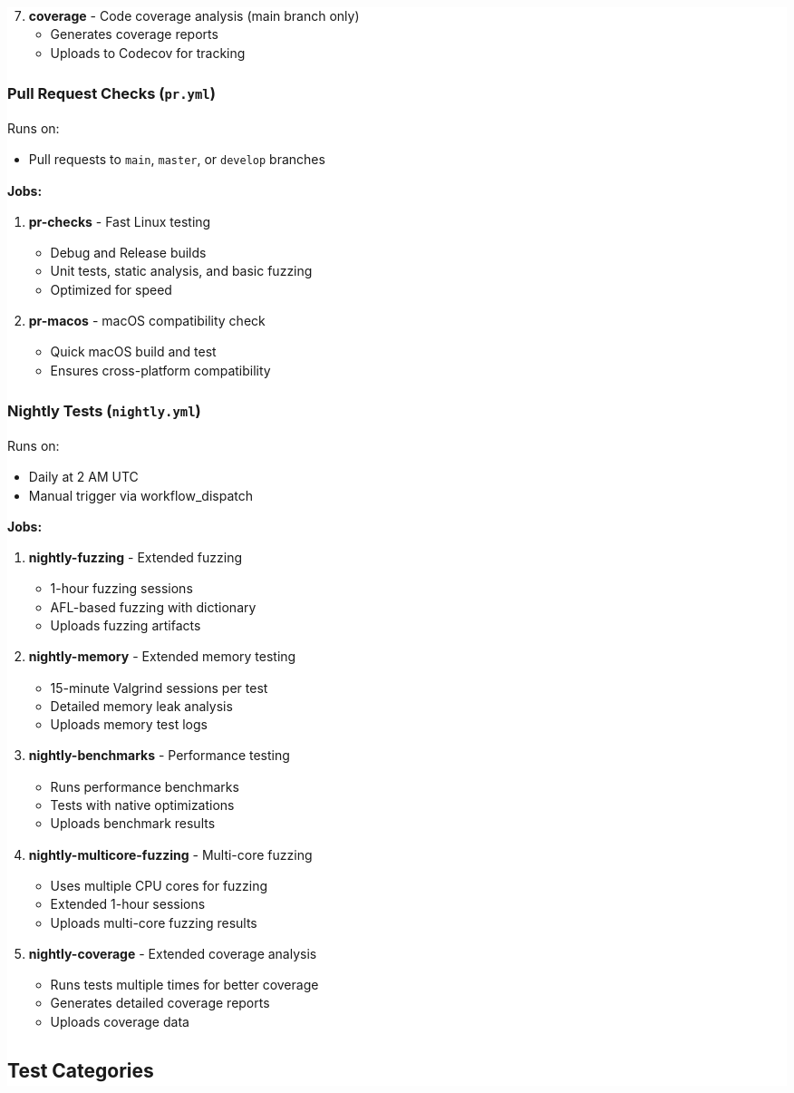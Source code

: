 7. **coverage** - Code coverage analysis (main branch only)
   - Generates coverage reports
   - Uploads to Codecov for tracking

### Pull Request Checks (`pr.yml`)

Runs on:
- Pull requests to `main`, `master`, or `develop` branches

**Jobs:**

1. **pr-checks** - Fast Linux testing
   - Debug and Release builds
   - Unit tests, static analysis, and basic fuzzing
   - Optimized for speed

2. **pr-macos** - macOS compatibility check
   - Quick macOS build and test
   - Ensures cross-platform compatibility

### Nightly Tests (`nightly.yml`)

Runs on:
- Daily at 2 AM UTC
- Manual trigger via workflow_dispatch

**Jobs:**

1. **nightly-fuzzing** - Extended fuzzing
   - 1-hour fuzzing sessions
   - AFL-based fuzzing with dictionary
   - Uploads fuzzing artifacts

2. **nightly-memory** - Extended memory testing
   - 15-minute Valgrind sessions per test
   - Detailed memory leak analysis
   - Uploads memory test logs

3. **nightly-benchmarks** - Performance testing
   - Runs performance benchmarks
   - Tests with native optimizations
   - Uploads benchmark results

4. **nightly-multicore-fuzzing** - Multi-core fuzzing
   - Uses multiple CPU cores for fuzzing
   - Extended 1-hour sessions
   - Uploads multi-core fuzzing results

5. **nightly-coverage** - Extended coverage analysis
   - Runs tests multiple times for better coverage
   - Generates detailed coverage reports
   - Uploads coverage data

## Test Categories
